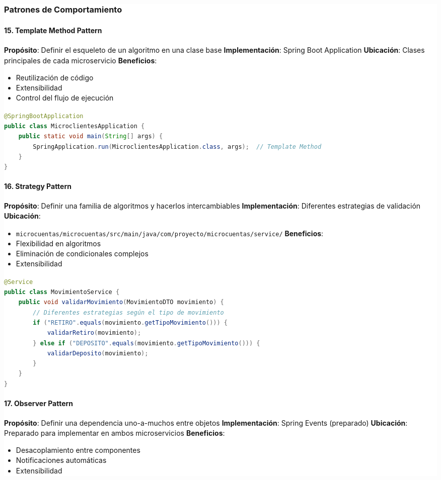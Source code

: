 ### **Patrones de Comportamiento**

#### **15. Template Method Pattern**
**Propósito**: Definir el esqueleto de un algoritmo en una clase base
**Implementación**: Spring Boot Application
**Ubicación**: Clases principales de cada microservicio
**Beneficios**:
- Reutilización de código
- Extensibilidad
- Control del flujo de ejecución

```java
@SpringBootApplication
public class MicroclientesApplication {
    public static void main(String[] args) {
        SpringApplication.run(MicroclientesApplication.class, args);  // Template Method
    }
}
```

#### **16. Strategy Pattern**
**Propósito**: Definir una familia de algoritmos y hacerlos intercambiables
**Implementación**: Diferentes estrategias de validación
**Ubicación**: 
- `microcuentas/microcuentas/src/main/java/com/proyecto/microcuentas/service/`
**Beneficios**:
- Flexibilidad en algoritmos
- Eliminación de condicionales complejos
- Extensibilidad

```java
@Service
public class MovimientoService {
    public void validarMovimiento(MovimientoDTO movimiento) {
        // Diferentes estrategias según el tipo de movimiento
        if ("RETIRO".equals(movimiento.getTipoMovimiento())) {
            validarRetiro(movimiento);
        } else if ("DEPOSITO".equals(movimiento.getTipoMovimiento())) {
            validarDeposito(movimiento);
        }
    }
}
```

#### **17. Observer Pattern**
**Propósito**: Definir una dependencia uno-a-muchos entre objetos
**Implementación**: Spring Events (preparado)
**Ubicación**: Preparado para implementar en ambos microservicios
**Beneficios**:
- Desacoplamiento entre componentes
- Notificaciones automáticas
- Extensibilidad
